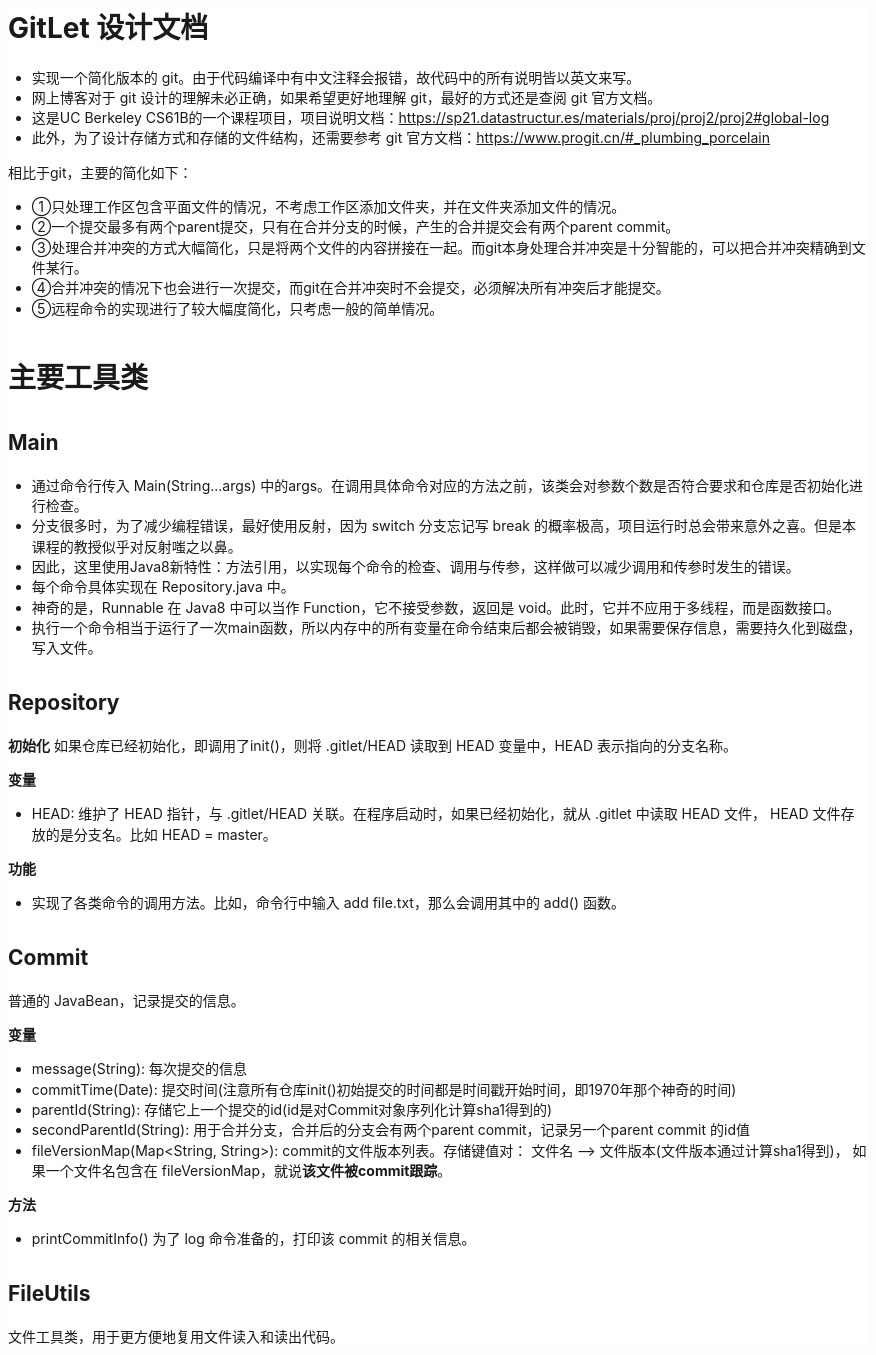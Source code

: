 # GitLet 设计文档
- 实现一个简化版本的 git。由于代码编译中有中文注释会报错，故代码中的所有说明皆以英文来写。
- 网上博客对于 git 设计的理解未必正确，如果希望更好地理解 git，最好的方式还是查阅 git 官方文档。
- 这是UC Berkeley CS61B的一个课程项目，项目说明文档：https://sp21.datastructur.es/materials/proj/proj2/proj2#global-log
- 此外，为了设计存储方式和存储的文件结构，还需要参考 git 官方文档：https://www.progit.cn/#_plumbing_porcelain

相比于git，主要的简化如下：
- ①只处理工作区包含平面文件的情况，不考虑工作区添加文件夹，并在文件夹添加文件的情况。
- ②一个提交最多有两个parent提交，只有在合并分支的时候，产生的合并提交会有两个parent commit。
- ③处理合并冲突的方式大幅简化，只是将两个文件的内容拼接在一起。而git本身处理合并冲突是十分智能的，可以把合并冲突精确到文件某行。
- ④合并冲突的情况下也会进行一次提交，而git在合并冲突时不会提交，必须解决所有冲突后才能提交。
- ⑤远程命令的实现进行了较大幅度简化，只考虑一般的简单情况。

# 主要工具类
## Main
- 通过命令行传入 Main(String...args) 中的args。在调用具体命令对应的方法之前，该类会对参数个数是否符合要求和仓库是否初始化进行检查。
- 分支很多时，为了减少编程错误，最好使用反射，因为 switch 分支忘记写 break 的概率极高，项目运行时总会带来意外之喜。但是本课程的教授似乎对反射嗤之以鼻。
- 因此，这里使用Java8新特性：方法引用，以实现每个命令的检查、调用与传参，这样做可以减少调用和传参时发生的错误。 
- 每个命令具体实现在 Repository.java 中。
- 神奇的是，Runnable 在 Java8 中可以当作 Function，它不接受参数，返回是 void。此时，它并不应用于多线程，而是函数接口。
- 执行一个命令相当于运行了一次main函数，所以内存中的所有变量在命令结束后都会被销毁，如果需要保存信息，需要持久化到磁盘，写入文件。

## Repository
**初始化**
如果仓库已经初始化，即调用了init()，则将 .gitlet/HEAD 读取到 HEAD 变量中，HEAD 表示指向的分支名称。

**变量**
- HEAD: 维护了 HEAD 指针，与 .gitlet/HEAD 关联。在程序启动时，如果已经初始化，就从 .gitlet 中读取 HEAD 文件，
  HEAD 文件存放的是分支名。比如 HEAD = master。

**功能**
- 实现了各类命令的调用方法。比如，命令行中输入 add file.txt，那么会调用其中的 add() 函数。

## Commit
普通的 JavaBean，记录提交的信息。

**变量**
- message(String): 每次提交的信息
- commitTime(Date): 提交时间(注意所有仓库init()初始提交的时间都是时间戳开始时间，即1970年那个神奇的时间)
- parentId(String): 存储它上一个提交的id(id是对Commit对象序列化计算sha1得到的)
- secondParentId(String): 用于合并分支，合并后的分支会有两个parent commit，记录另一个parent commit 的id值
- fileVersionMap(Map<String, String>): commit的文件版本列表。存储键值对： 文件名 --> 文件版本(文件版本通过计算sha1得到)，
如果一个文件名包含在 fileVersionMap，就说**该文件被commit跟踪**。

**方法**
- printCommitInfo() 为了 log 命令准备的，打印该 commit 的相关信息。

## FileUtils
文件工具类，用于更方便地复用文件读入和读出代码。
